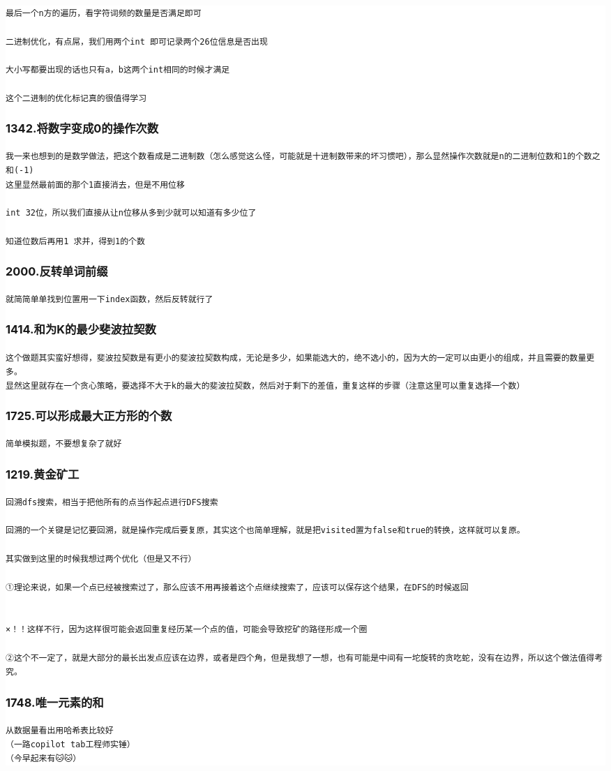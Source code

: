     最后一个n方的遍历，看字符词频的数量是否满足即可

    二进制优化，有点屌，我们用两个int 即可记录两个26位信息是否出现

    大小写都要出现的话也只有a，b这两个int相同的时候才满足

    这个二进制的优化标记真的很值得学习

### 1342.将数字变成0的操作次数
    我一来也想到的是数学做法，把这个数看成是二进制数（怎么感觉这么怪，可能就是十进制数带来的坏习惯吧），那么显然操作次数就是n的二进制位数和1的个数之和(-1)
    这里显然最前面的那个1直接消去，但是不用位移

    int 32位，所以我们直接从让n位移从多到少就可以知道有多少位了

    知道位数后再用1 求并，得到1的个数


### 2000.反转单词前缀
    就简简单单找到位置用一下index函数，然后反转就行了


### 1414.和为K的最少斐波拉契数
    这个做题其实蛮好想得，斐波拉契数是有更小的斐波拉契数构成，无论是多少，如果能选大的，绝不选小的，因为大的一定可以由更小的组成，并且需要的数量更多。
    显然这里就存在一个贪心策略，要选择不大于k的最大的斐波拉契数，然后对于剩下的差值，重复这样的步骤（注意这里可以重复选择一个数）


### 1725.可以形成最大正方形的个数
    简单模拟题，不要想复杂了就好


### 1219.黄金矿工
    回溯dfs搜索，相当于把他所有的点当作起点进行DFS搜索

    回溯的一个关键是记忆要回溯，就是操作完成后要复原，其实这个也简单理解，就是把visited置为false和true的转换，这样就可以复原。

    其实做到这里的时候我想过两个优化（但是又不行）

    ①理论来说，如果一个点已经被搜索过了，那么应该不用再接着这个点继续搜索了，应该可以保存这个结果，在DFS的时候返回


    ×！！这样不行，因为这样很可能会返回重复经历某一个点的值，可能会导致挖矿的路径形成一个圈

    ②这个不一定了，就是大部分的最长出发点应该在边界，或者是四个角，但是我想了一想，也有可能是中间有一坨旋转的贪吃蛇，没有在边界，所以这个做法值得考究。


### 1748.唯一元素的和
    从数据量看出用哈希表比较好
    （一路copilot tab工程师实锤）
    （今早起来有🐱🐱）